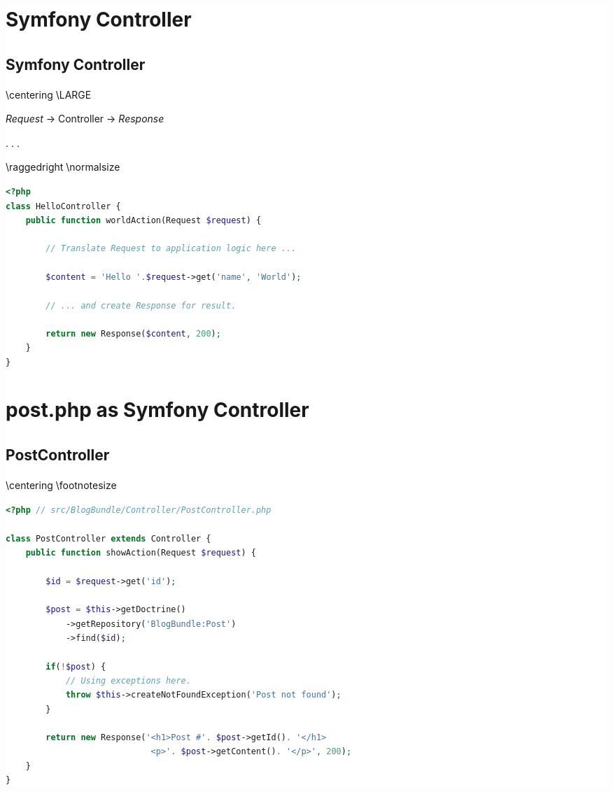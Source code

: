 
# Symfony Controller


## Symfony Controller

\centering
\LARGE

*Request* $\rightarrow$ Controller $\rightarrow$ *Response*

. . . 

\raggedright
\normalsize



```php
<?php
class HelloController {
    public function worldAction(Request $request) {
    
        // Translate Request to application logic here ...
        
        $content = 'Hello '.$request->get('name', 'World');
    
        // ... and create Response for result.
    
        return new Response($content, 200);
    }
}
```

# post.php as Symfony Controller


## PostController

\centering
\footnotesize

```php
<?php // src/BlogBundle/Controller/PostController.php

class PostController extends Controller {
    public function showAction(Request $request) {
    
        $id = $request->get('id');
        
        $post = $this->getDoctrine()
            ->getRepository('BlogBundle:Post')
            ->find($id);
            
        if(!$post) {
            // Using exceptions here.
            throw $this->createNotFoundException('Post not found');
        }
        
        return new Response('<h1>Post #'. $post->getId(). '</h1>
	                         <p>'. $post->getContent(). '</p>', 200);
    }
}
```
